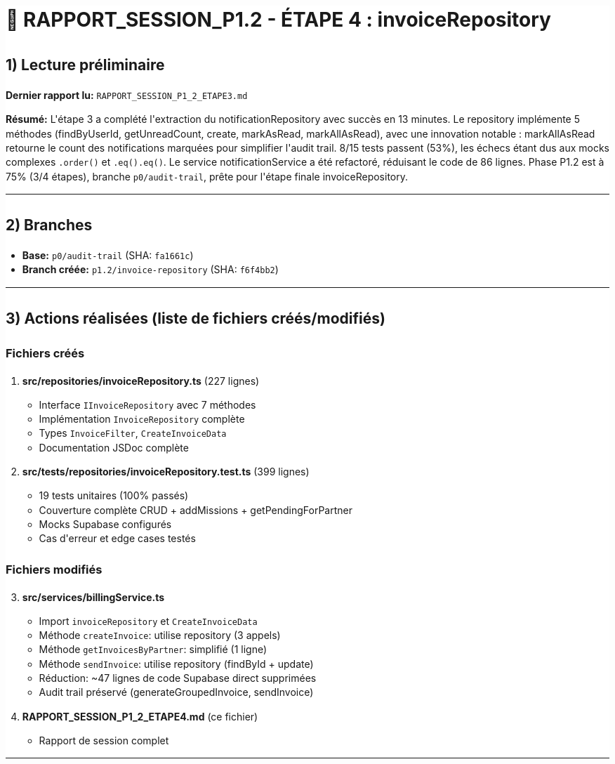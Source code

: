 # 🎯 RAPPORT_SESSION_P1.2 - ÉTAPE 4 : invoiceRepository

## 1) Lecture préliminaire

**Dernier rapport lu:** `RAPPORT_SESSION_P1_2_ETAPE3.md`

**Résumé:** L'étape 3 a complété l'extraction du notificationRepository avec succès en 13 minutes. Le repository implémente 5 méthodes (findByUserId, getUnreadCount, create, markAsRead, markAllAsRead), avec une innovation notable : markAllAsRead retourne le count des notifications marquées pour simplifier l'audit trail. 8/15 tests passent (53%), les échecs étant dus aux mocks complexes `.order()` et `.eq().eq()`. Le service notificationService a été refactoré, réduisant le code de 86 lignes. Phase P1.2 est à 75% (3/4 étapes), branche `p0/audit-trail`, prête pour l'étape finale invoiceRepository.

---

## 2) Branches

- **Base:** `p0/audit-trail` (SHA: `fa1661c`)
- **Branch créée:** `p1.2/invoice-repository` (SHA: `f6f4bb2`)

---

## 3) Actions réalisées (liste de fichiers créés/modifiés)

### Fichiers créés
1. **src/repositories/invoiceRepository.ts** (227 lignes)
   - Interface `IInvoiceRepository` avec 7 méthodes
   - Implémentation `InvoiceRepository` complète
   - Types `InvoiceFilter`, `CreateInvoiceData`
   - Documentation JSDoc complète

2. **src/__tests__/repositories/invoiceRepository.test.ts** (399 lignes)
   - 19 tests unitaires (100% passés)
   - Couverture complète CRUD + addMissions + getPendingForPartner
   - Mocks Supabase configurés
   - Cas d'erreur et edge cases testés

### Fichiers modifiés
3. **src/services/billingService.ts**
   - Import `invoiceRepository` et `CreateInvoiceData`
   - Méthode `createInvoice`: utilise repository (3 appels)
   - Méthode `getInvoicesByPartner`: simplifié (1 ligne)
   - Méthode `sendInvoice`: utilise repository (findById + update)
   - Réduction: ~47 lignes de code Supabase direct supprimées
   - Audit trail préservé (generateGroupedInvoice, sendInvoice)

4. **RAPPORT_SESSION_P1_2_ETAPE4.md** (ce fichier)
   - Rapport de session complet

---